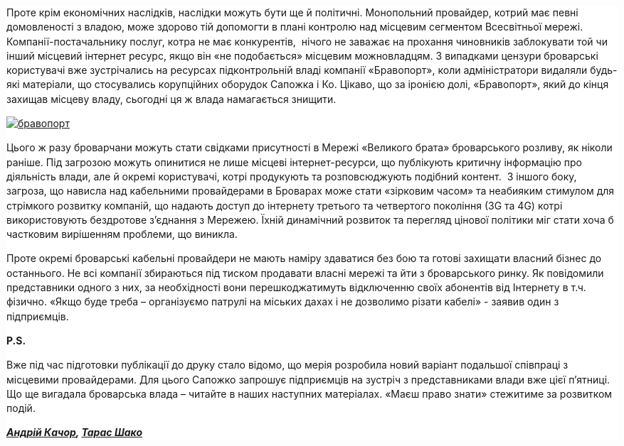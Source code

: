 Проте крім економічних наслідків, наслідки можуть бути ще й політичні. Монопольний провайдер, котрий має певні домовленості з владою, може здорово тій допомогти в плані контролю над місцевим сегментом Всесвітньої мережі. Компанії-постачальнику послуг, котра не має конкурентів,  нічого не заважає на прохання чиновників заблокувати той чи інший місцевий інтернет ресурс, якщо він «не подобається» місцевим можновладцям. З випадками цензури броварські користувачі вже зустрічались на ресурсах підконтрольній владі компанії «Бравопорт», коли адміністратори видаляли будь-які матеріали, що стосувались корупційних оборудок Сапожка і Ко. Цікаво, що за іронією долі, «Бравопорт», який до кінця захищав місцеву владу, сьогодні ця ж влада намагається знищити.

[![](https://mpz.brovary.org/wp-content/uploads/2012/06/IMG_1386.jpg "бравопорт")](https://mpz.brovary.org/wp-content/uploads/2012/06/IMG_1386.jpg)

Цього ж разу броварчани можуть стати свідками присутності в Мережі «Великого брата» броварського розливу, як ніколи раніше. Під загрозою можуть опинитися не лише місцеві інтернет-ресурси, що публікують критичну інформацію про діяльність влади, але й окремі користувачі, котрі продукують та розповсюджують подібний контент.  З іншого боку, загроза, що нависла над кабельними провайдерами в Броварах може стати «зірковим часом» та неабияким стимулом для стрімкого розвитку компаній, що надають доступ до інтернету третього та четвертого покоління (3G та 4G) котрі використовують бездротове з’єднання з Мережею. Їхній динамічний розвиток та перегляд цінової політики міг стати хоча б частковим вирішенням проблеми, що виникла.

Проте окремі броварські кабельні провайдери не мають наміру здаватися без бою та готові захищати власний бізнес до останнього. Не всі компанії збираються під тиском продавати власні мережі та йти з броварського ринку. Як повідомили представники одного з них, за необхідності вони перешкоджатимуть відключенню своїх абонентів від Інтернету в т.ч. фізично. «Якщо буде треба – організуємо патрулі на міських дахах і не дозволимо різати кабелі» - заявив один з підприємців.

**P.S.**

Вже під час підготовки публікації до друку стало відомо, що мерія розробила новий варіант подальшої співпраці з місцевими провайдерами. Для цього Сапожко запрошує підприємців на зустріч з представниками влади вже цієї п’ятниці. Що ще вигадала броварська влада – читайте в наших наступних матеріалах. «Маєш право знати» стежитиме за розвитком подій.

_**[Андрій Качор](https://mpz.brovary.org/author/kachor/), [Тарас Шако](https://mpz.brovary.org/author/shako/)**_
